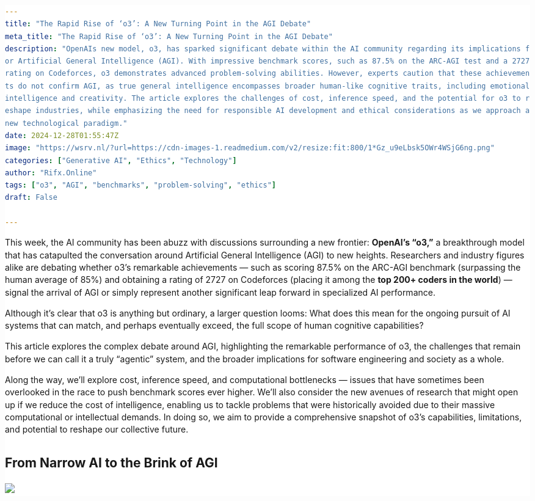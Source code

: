 ```yaml
---
title: "The Rapid Rise of ‘o3’: A New Turning Point in the AGI Debate"
meta_title: "The Rapid Rise of ‘o3’: A New Turning Point in the AGI Debate"
description: "OpenAIs new model, o3, has sparked significant debate within the AI community regarding its implications for Artificial General Intelligence (AGI). With impressive benchmark scores, such as 87.5% on the ARC-AGI test and a 2727 rating on Codeforces, o3 demonstrates advanced problem-solving abilities. However, experts caution that these achievements do not confirm AGI, as true general intelligence encompasses broader human-like cognitive traits, including emotional intelligence and creativity. The article explores the challenges of cost, inference speed, and the potential for o3 to reshape industries, while emphasizing the need for responsible AI development and ethical considerations as we approach a new technological paradigm."
date: 2024-12-28T01:55:47Z
image: "https://wsrv.nl/?url=https://cdn-images-1.readmedium.com/v2/resize:fit:800/1*Gz_u9eLbsk5OWr4WSjG6ng.png"
categories: ["Generative AI", "Ethics", "Technology"]
author: "Rifx.Online"
tags: ["o3", "AGI", "benchmarks", "problem-solving", "ethics"]
draft: False

---
```







This week, the AI community has been abuzz with discussions surrounding a new frontier: **OpenAI’s “o3,”** a breakthrough model that has catapulted the conversation around Artificial General Intelligence (AGI) to new heights. Researchers and industry figures alike are debating whether o3’s remarkable achievements — such as scoring 87\.5% on the ARC\-AGI benchmark (surpassing the human average of 85%) and obtaining a rating of 2727 on Codeforces (placing it among the **top 200\+ coders in the world**) — signal the arrival of AGI or simply represent another significant leap forward in specialized AI performance.

Although it’s clear that o3 is anything but ordinary, a larger question looms: What does this mean for the ongoing pursuit of AI systems that can match, and perhaps eventually exceed, the full scope of human cognitive capabilities?

This article explores the complex debate around AGI, highlighting the remarkable performance of o3, the challenges that remain before we can call it a truly “agentic” system, and the broader implications for software engineering and society as a whole.

Along the way, we’ll explore cost, inference speed, and computational bottlenecks — issues that have sometimes been overlooked in the race to push benchmark scores ever higher. We’ll also consider the new avenues of research that might open up if we reduce the cost of intelligence, enabling us to tackle problems that were historically avoided due to their massive computational or intellectual demands. In doing so, we aim to provide a comprehensive snapshot of o3’s capabilities, limitations, and potential to reshape our collective future.


## From Narrow AI to the Brink of AGI

![](https://wsrv.nl/?url=https://cdn-images-1.readmedium.com/v2/resize:fit:800/1*lAGFkpkLETxQA6o9tegyjg.png)
